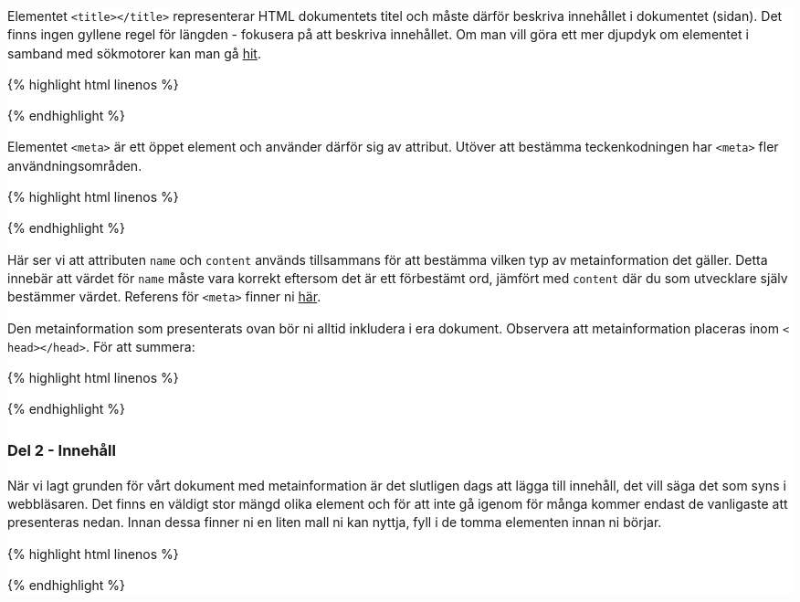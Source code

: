 
Elementet `<title></title>` representerar HTML dokumentets titel och måste därför beskriva innehållet i dokumentet (sidan). Det finns ingen gyllene regel för längden - fokusera på att beskriva innehållet. Om man vill göra ett mer djupdyk om elementet i samband med sökmotorer kan man gå [hit][title element].

{% highlight html linenos %}

<meta charset="utf-8">
{% endhighlight %}

Elementet `<meta>` är ett öppet element och använder därför sig av attribut. Utöver att bestämma teckenkodningen har `<meta>` fler användningsområden.

{% highlight html linenos %}

<meta name="author" content="Anders Svensson">

<meta name="description" content="En introduktion till grundläggande HTML där ...">
{% endhighlight %}

Här ser vi att attributen `name` och `content` används tillsammans för att bestämma vilken typ av metainformation det gäller. Detta innebär att värdet för `name` måste vara korrekt eftersom det är ett förbestämt ord, jämfört med `content` där du som utvecklare själv bestämmer värdet. Referens för `<meta>` finner ni [här][meta element].

Den metainformation som presenterats ovan bör ni alltid inkludera i era dokument. Observera att metainformation placeras inom `<head></head>`. För att summera:

{% highlight html linenos %}
<html>
    <head>
        <title>En introduktion till grundläggande HTML</title>
        <meta charset="utf-8">
        <meta name="author" content="Anders Svensson">
        <meta name="description" content="En introduktion till grundläggande HTML där ...">
    </head>
</html>
{% endhighlight %}

### Del 2 - Innehåll

När vi lagt grunden för vårt dokument med metainformation är det slutligen dags att lägga till innehåll, det vill säga det som syns i webbläsaren. Det finns en väldigt stor mängd olika element och för att inte gå igenom för många kommer endast de vanligaste att presenteras nedan. Innan dessa finner ni en liten mall ni kan nyttja, fyll i de tomma elementen innan ni börjar.

{% highlight html linenos %}
<html>
    <head>
        <title></title>
        <meta charset="utf-8">
        <meta name="author" content="">
        <meta name="description" content="">
    </head>
    <body>
        <!-- Efter denna kommentar kan ni placera de olika elementen. -->
    </body>
</html>
{% endhighlight %}


[validator]: http://validator.w3.org "Gå till HTML validatorn"
[html intro]: https://developer.mozilla.org/en-US/docs/Web/Guide/HTML/Introduction "Introduktion till HTML"
[html ref]: https://developer.mozilla.org/en-US/docs/Web/HTML/Element "HTML referens"
[dirtymarkup]: http://www.dirtymarkup.com/ "Tjänst som korrigerar indentering"
[html5doctor]: http://html5doctor.com/ "Information om HTML5"
[block]: https://developer.mozilla.org/en-US/docs/Web/HTML/Block-level_elements "Element av typen block"
[inline]: https://developer.mozilla.org/en-US/docs/Web/HTML/Inline_elemente "Element av typen inline"
[title element]: http://www.hobo-web.co.uk/title-tags/ "SEO information om title elementet"
[meta element]: https://developer.mozilla.org/en-US/docs/Web/HTML/Element/meta "HTML referns för meta elementet"